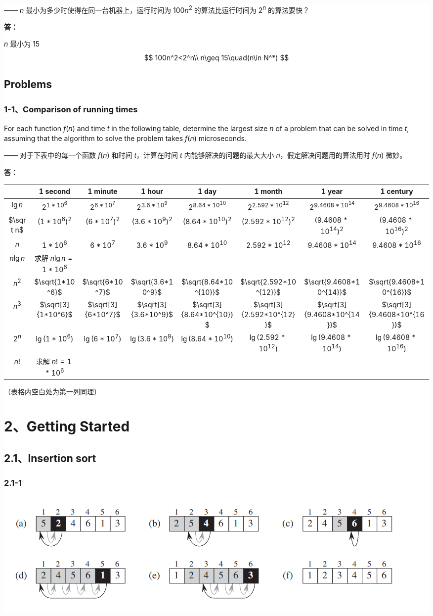 —— $n$ 最小为多少时使得在同一台机器上，运行时间为 $100n^2$ 的算法比运行时间为 $2^n$ 的算法要快？

**答：**

$n$ 最小为 $15$
$$
100n^2<2^n\\
n\geq 15\quad(n\in N^*)
$$

## Problems

### 1-1、Comparison of running times

For each function $f(n)$ and time $t$ in the following table, determine the largest size $n$ of a problem that can be solved in time $t$, assuming that the algorithm to solve the problem takes $f(n)$ microseconds.

—— 对于下表中的每一个函数 $f(n)$ 和时间 $t$，计算在时间 $t$ 内能够解决的问题的最大大小 $n$，假定解决问题用的算法用时 $f(n)$ 微妙。

**答：**

|           |       1 second       |      1 minute      |        1 hour        |          1 day           |          1 month          |           1 year           |         1 century          |
| :-------: | :------------------: | :----------------: | :------------------: | :----------------------: | :-----------------------: | :------------------------: | :------------------------: |
|  $\lg n$  |     $2^{1*10^6}$     |    $2^{6*10^7}$    |    $2^{3.6*10^9}$    |    $2^{8.64*10^{10}}$    |    $2^{2.592*10^{12}}$    |    $2^{9.4608*10^{14}}$    |    $2^{9.4608*10^{16}}$    |
| $\sqrt n$ |     $(1*10^6)^2$     |    $(6*10^7)^2$    |    $(3.6*10^9)^2$    |    $(8.64*10^{10})^2$    |    $(2.592*10^{12})^2$    |    $(9.4608*10^{14})^2$    |    $(9.4608*10^{16})^2$    |
|    $n$    |       $1*10^6$       |      $6*10^7$      |      $3.6*10^9$      |      $8.64*10^{10}$      |      $2.592*10^{12}$      |      $9.4608*10^{14}$      |      $9.4608*10^{16}$      |
| $n\lg n$  | 求解 $n\lg n=1*10^6$ |                    |                      |                          |                           |                            |                            |
|   $n^2$   |   $\sqrt{1*10^6}$    |  $\sqrt{6*10^7}$   |  $\sqrt{3.6*10^9}$   |  $\sqrt{8.64*10^{10}}$   |  $\sqrt{2.592*10^{12}}$   |  $\sqrt{9.4608*10^{14}}$   |  $\sqrt{9.4608*10^{16}}$   |
|   $n^3$   |  $\sqrt[3]{1*10^6}$  | $\sqrt[3]{6*10^7}$ | $\sqrt[3]{3.6*10^9}$ | $\sqrt[3]{8.64*10^{10}}$ | $\sqrt[3]{2.592*10^{12}}$ | $\sqrt[3]{9.4608*10^{14}}$ | $\sqrt[3]{9.4608*10^{16}}$ |
|   $2^n$   |    $\lg(1*10^6)$     |   $\lg(6*10^7)$    |   $\lg(3.6*10^9)$    |   $\lg(8.64*10^{10})$    |   $\lg(2.592*10^{12})$    |   $\lg(9.4608*10^{14})$    |   $\lg(9.4608*10^{16})$    |
|   $n!$    |   求解 $n!=1*10^6$   |                    |                      |                          |                           |                            |                            |

（表格内空白处为第一列同理）

# 2、Getting Started

## 2.1、Insertion sort

### 2.1-1

![image-20210907093219366](算法导论章节习题记录.assets/image-20210907093219366.png)
